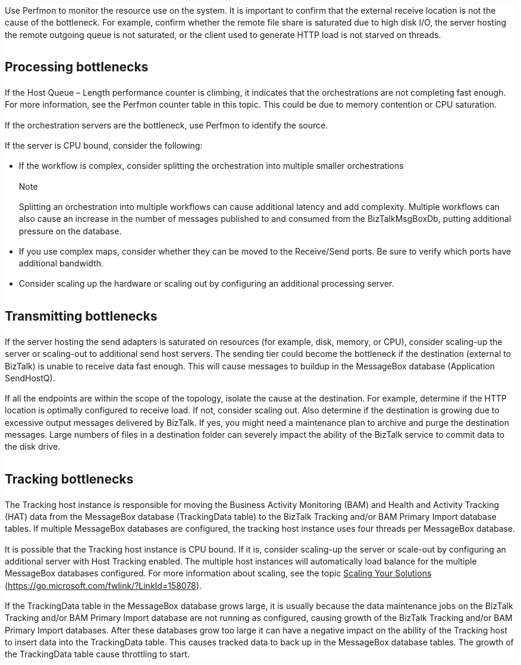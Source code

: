   Use Perfmon to monitor the resource use on the system. It is important to confirm that the external receive location is not the cause of the bottleneck. For example, confirm whether the remote file share is saturated due to high disk I/O, the server hosting the remote outgoing queue is not saturated, or the client used to generate HTTP load is not starved on threads.  
  
## Processing bottlenecks  
 If the Host Queue – Length performance counter is climbing, it indicates that the orchestrations are not completing fast enough. For more information, see the Perfmon counter table in this topic. This could be due to memory contention or CPU saturation.  
  
 If the orchestration servers are the bottleneck, use Perfmon to identify the source.  
  
 If the server is CPU bound, consider the following:  
  
-   If the workflow is complex, consider splitting the orchestration into multiple smaller orchestrations  
  
    > [!NOTE]  
    >  Splitting an orchestration into multiple workflows can cause additional latency and add complexity. Multiple workflows can also cause an increase in the number of messages published to and consumed from the BizTalkMsgBoxDb, putting additional pressure on the database.  
  
-   If you use complex maps, consider whether they can be moved to the Receive/Send ports. Be sure to verify which ports have additional bandwidth.  
  
-   Consider scaling up the hardware or scaling out by configuring an additional processing server.  
  
## Transmitting bottlenecks  
 If the server hosting the send adapters is saturated on resources (for example, disk, memory, or CPU), consider scaling-up the server or scaling-out to additional send host servers. The sending tier could become the bottleneck if the destination (external to BizTalk) is unable to receive data fast enough. This will cause messages to buildup in the MessageBox database (Application SendHostQ).  
  
 If all the endpoints are within the scope of the topology, isolate the cause at the destination. For example, determine if the HTTP location is optimally configured to receive load. If not, consider scaling out. Also determine if the destination is growing due to excessive output messages delivered by BizTalk. If yes, you might need a maintenance plan to archive and purge the destination messages. Large numbers of files in a destination folder can severely impact the ability of the BizTalk service to commit data to the disk drive.  
  
## Tracking bottlenecks  
 The Tracking host instance is responsible for moving the Business Activity Monitoring (BAM) and Health and Activity Tracking (HAT) data from the MessageBox database (TrackingData table) to the BizTalk Tracking and/or BAM Primary Import database tables. If multiple MessageBox databases are configured, the tracking host instance uses four threads per MessageBox database.  
  
 It is possible that the Tracking host instance is CPU bound. If it is, consider scaling-up the server or scale-out by configuring an additional server with Host Tracking enabled. The multiple host instances will automatically load balance for the multiple MessageBox databases configured. For more information about scaling, see the topic [Scaling Your Solutions](../core/scaling-your-solutions.md) (https://go.microsoft.com/fwlink/?LinkId=158078).  
  
 If the TrackingData table in the MessageBox database grows large, it is usually because the data maintenance jobs on the BizTalk Tracking and/or BAM Primary Import database are not running as configured, causing growth of the BizTalk Tracking and/or BAM Primary Import databases. After these databases grow too large it can have a negative impact on the ability of the Tracking host to insert data into the TrackingData table. This causes tracked data to back up in the MessageBox database tables. The growth of the TrackingData table cause throttling to start.  
  